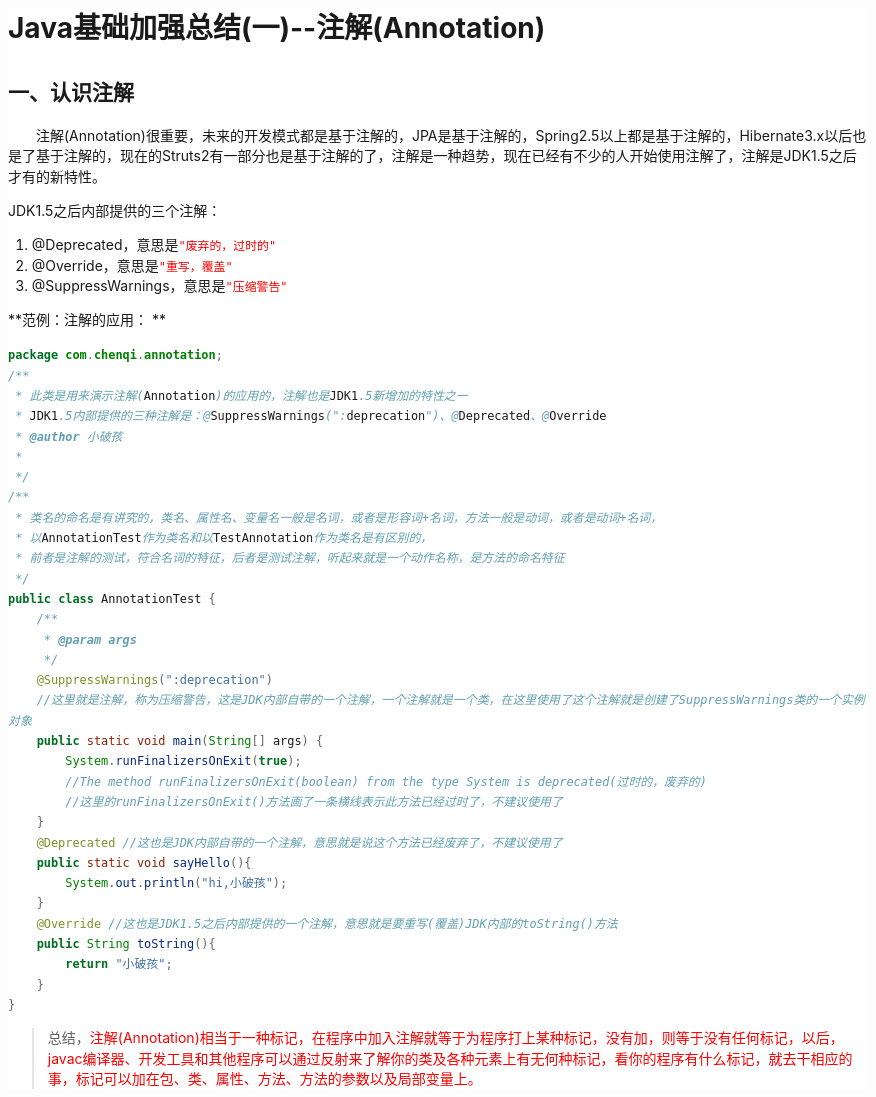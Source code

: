 # Java基础加强总结(一)--注解(Annotation)  

## 一、认识注解  
&emsp;&emsp;注解(Annotation)很重要，未来的开发模式都是基于注解的，JPA是基于注解的，Spring2.5以上都是基于注解的，Hibernate3.x以后也是了基于注解的，现在的Struts2有一部分也是基于注解的了，注解是一种趋势，现在已经有不少的人开始使用注解了，注解是JDK1.5之后才有的新特性。  

JDK1.5之后内部提供的三个注解：  

1. @Deprecated，意思是<code style="color:red">"废弃的，过时的"</code>  
2. @Override，意思是<code style="color:red">"重写，覆盖"</code>
3. @SuppressWarnings，意思是<code style="color:red">"压缩警告"</code>


**范例：注解的应用：  **
``` java
package com.chenqi.annotation;
/**
 * 此类是用来演示注解(Annotation)的应用的，注解也是JDK1.5新增加的特性之一
 * JDK1.5内部提供的三种注解是：@SuppressWarnings(":deprecation")、@Deprecated、@Override
 * @author 小破孩
 *
 */
/**
 * 类名的命名是有讲究的，类名、属性名、变量名一般是名词，或者是形容词+名词，方法一般是动词，或者是动词+名词，
 * 以AnnotationTest作为类名和以TestAnnotation作为类名是有区别的，
 * 前者是注解的测试，符合名词的特征，后者是测试注解，听起来就是一个动作名称，是方法的命名特征
 */
public class AnnotationTest {
    /**
     * @param args
     */
    @SuppressWarnings(":deprecation")
    //这里就是注解，称为压缩警告，这是JDK内部自带的一个注解，一个注解就是一个类，在这里使用了这个注解就是创建了SuppressWarnings类的一个实例对象
    public static void main(String[] args) {
        System.runFinalizersOnExit(true);
        //The method runFinalizersOnExit(boolean) from the type System is deprecated(过时的，废弃的)
        //这里的runFinalizersOnExit()方法画了一条横线表示此方法已经过时了，不建议使用了
    }
    @Deprecated //这也是JDK内部自带的一个注解，意思就是说这个方法已经废弃了，不建议使用了
    public static void sayHello(){
        System.out.println("hi,小破孩");
    }
    @Override //这也是JDK1.5之后内部提供的一个注解，意思就是要重写(覆盖)JDK内部的toString()方法
    public String toString(){
        return "小破孩";
    }
}
```

> 总结，<span style="color:red">注解(Annotation)相当于一种标记，在程序中加入注解就等于为程序打上某种标记，没有加，则等于没有任何标记，以后，javac编译器、开发工具和其他程序可以通过反射来了解你的类及各种元素上有无何种标记，看你的程序有什么标记，就去干相应的事，标记可以加在包、类、属性、方法、方法的参数以及局部变量上。  
